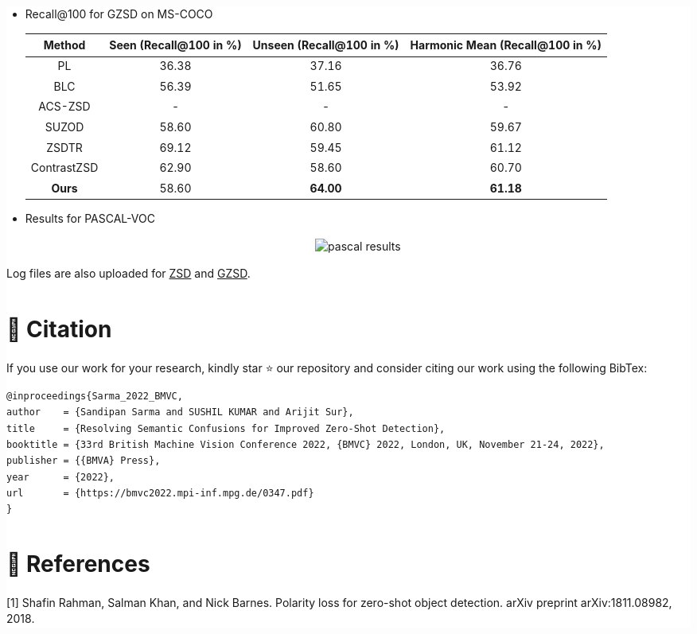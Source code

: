     
- Recall@100 for GZSD on MS-COCO

    |  **Method** | **Seen (Recall@100 in %)** | **Unseen (Recall@100 in %)** | **Harmonic Mean (Recall@100 in %)** |
    |:-----------:|:--------------------------:|:----------------------------:|:-----------------------------------:|
    |      PL     |            36.38           |             37.16            |                36.76                |
    |     BLC     |            56.39           |             51.65            |                53.92                |
    |   ACS-ZSD   |              -             |               -              |                  -                  |
    |    SUZOD    |            58.60           |             60.80            |                59.67                |
    |    ZSDTR    |            69.12           |             59.45            |                61.12                |
    | ContrastZSD |            62.90           |             58.60            |                60.70                |
    |   **Ours**  |            58.60           |           **64.00**          |              **61.18**              |
    
- Results for PASCAL-VOC

    <p align="center">
      <img width="883" alt="pascal results" src="https://user-images.githubusercontent.com/30040548/234193175-72b233e7-ff0e-48b0-bb12-3661452089bb.png">
      <br>
    </p>

Log files are also uploaded for [ZSD](https://github.com/sandipan211/ZSD-SC-Resolver/blob/main/results/coco_65_15_wgan_modeSeek_seen_cycSeenUnseen_tripletSeenUnseen_varMargin_try3_zsd_result_3dig.log) and [GZSD](https://github.com/sandipan211/ZSD-SC-Resolver/blob/main/results/coco_65_15_wgan_modeSeek_seen_cycSeenUnseen_tripletSeenUnseen_varMargin_try3_gzsd_result.log).


# :gift: Citation
If you use our work for your research, kindly star :star: our repository and consider citing our work using the following BibTex:
```
@inproceedings{Sarma_2022_BMVC,
author    = {Sandipan Sarma and SUSHIL KUMAR and Arijit Sur},
title     = {Resolving Semantic Confusions for Improved Zero-Shot Detection},
booktitle = {33rd British Machine Vision Conference 2022, {BMVC} 2022, London, UK, November 21-24, 2022},
publisher = {{BMVA} Press},
year      = {2022},
url       = {https://bmvc2022.mpi-inf.mpg.de/0347.pdf}
}
```


# :scroll: References
<a id="1">[1]</a> 
Shafin Rahman, Salman Khan, and Nick Barnes. Polarity loss for zero-shot object
detection. arXiv preprint arXiv:1811.08982, 2018.
